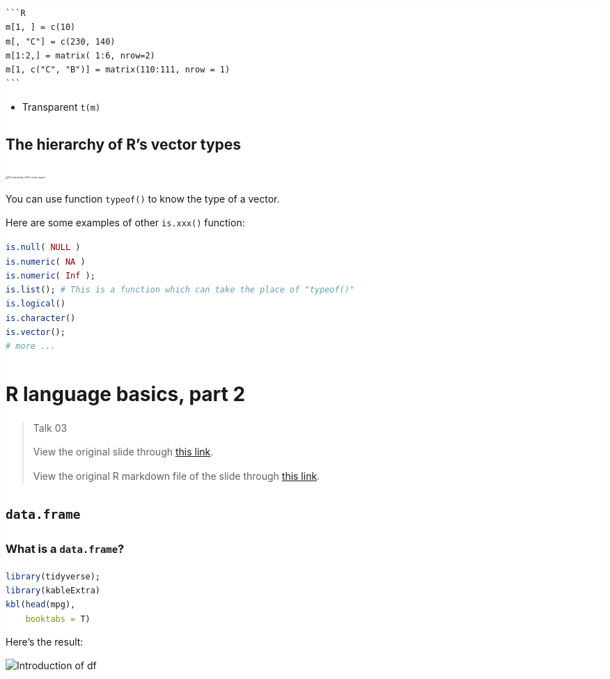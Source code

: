 	```R
	m[1, ] = c(10)
	m[, "C"] = c(230, 140)
	m[1:2,] = matrix( 1:6, nrow=2)
	m[1, c("C", "B")] = matrix(110:111, nrow = 1)
	```

- Transparent `t(m)`

## The hierarchy of R’s vector types

<img src="https://cdn.jsdelivr.net/gh/Lucas04-nhr/Pictures@main/uPic/data-structures-overview.png" alt="The hierarchy of R’s vector types" style="zoom:24%;" />

You can use function `typeof()` to know the type of a vector.

Here are some examples of other `is.xxx()` function:

```R
is.null( NULL )
is.numeric( NA )
is.numeric( Inf );
is.list(); # This is a function which can take the place of "typeof()"
is.logical()
is.character()
is.vector();
# more ...
```



# R language basics, part 2

> Talk 03
>
> View the original slide through [this link](https://github.com/Lucas04-nhr/R-for-Data-Science/blob/main/talk03.pdf).
>
> View the original R markdown file of the slide through [this link](https://github.com/Lucas04-nhr/R-for-Data-Science/blob/main/talk03.Rmd).

## `data.frame`

### **What is a `data.frame`?**

```R
library(tidyverse);
library(kableExtra)
kbl(head(mpg), 
    booktabs = T)
```

Here’s the result:

![Introduction of df](https://cdn.jsdelivr.net/gh/Lucas04-nhr/Pictures@main/uPic/Introduction%2520of%2520df.png)
